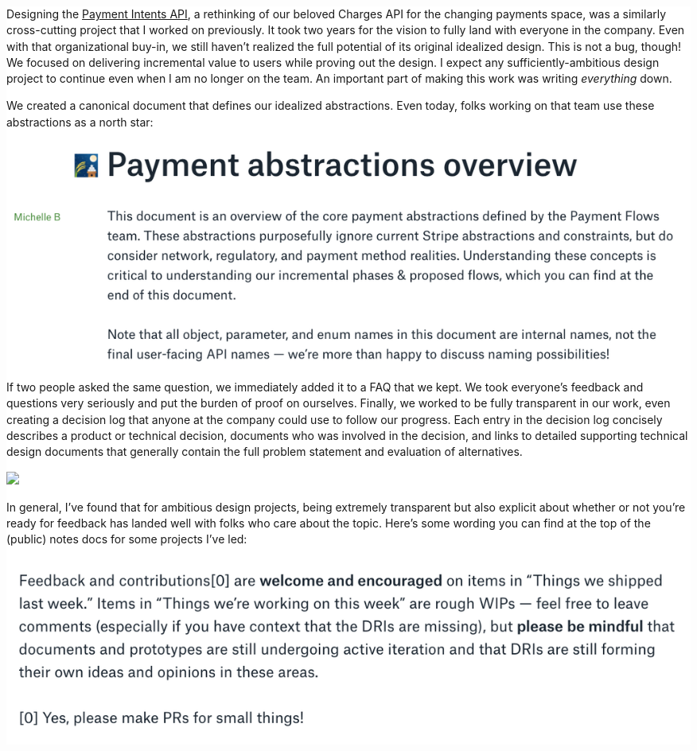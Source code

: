 Designing the [Payment Intents API](https://stripe.com/docs/payments/payment-intents), a rethinking of our beloved Charges API for the changing payments space, was a similarly cross-cutting project that I worked on previously. It took two years for the vision to fully land with everyone in the company. Even with that organizational buy-in, we still haven’t realized the full potential of its original idealized design. This is not a bug, though! We focused on delivering incremental value to users while proving out the design. I expect any sufficiently-ambitious design project to continue even when I am no longer on the team. An important part of making this work was writing _everything_ down.

We created a canonical document that defines our idealized abstractions. Even today, folks working on that team use these abstractions as a north star:

![](/static/michelle-bu/Michelle-Bu3.png)

If two people asked the same question, we immediately added it to a FAQ that we kept. We took everyone’s feedback and questions very seriously and put the burden of proof on ourselves. Finally, we worked to be fully transparent in our work, even creating a decision log that anyone at the company could use to follow our progress. Each entry in the decision log concisely describes a product or technical decision, documents who was involved in the decision, and links to detailed supporting technical design documents that generally contain the full problem statement and evaluation of alternatives.

![](/static/michelle-bu/Michelle-Bu4.png)


In general, I’ve found that for ambitious design projects, being extremely transparent but also explicit about whether or not you’re ready for feedback has landed well with folks who care about the topic. Here’s some wording you can find at the top of the (public) notes docs for some projects I’ve led:

![](/static/michelle-bu/Michelle-Bu5.png)
